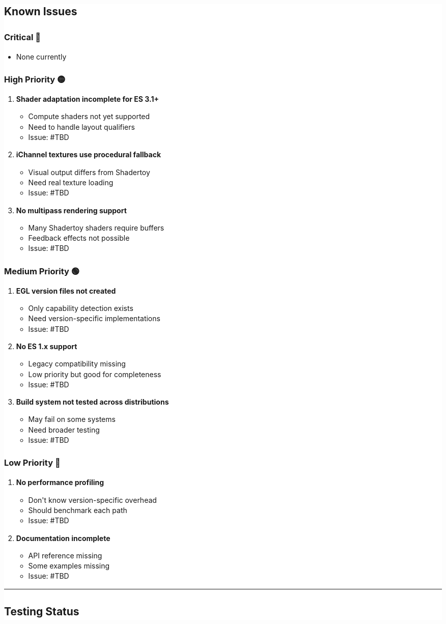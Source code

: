 
## Known Issues

### Critical 🔴
- None currently

### High Priority 🟡
1. **Shader adaptation incomplete for ES 3.1+**
   - Compute shaders not yet supported
   - Need to handle layout qualifiers
   - Issue: #TBD

2. **iChannel textures use procedural fallback**
   - Visual output differs from Shadertoy
   - Need real texture loading
   - Issue: #TBD

3. **No multipass rendering support**
   - Many Shadertoy shaders require buffers
   - Feedback effects not possible
   - Issue: #TBD

### Medium Priority 🟢
1. **EGL version files not created**
   - Only capability detection exists
   - Need version-specific implementations
   - Issue: #TBD

2. **No ES 1.x support**
   - Legacy compatibility missing
   - Low priority but good for completeness
   - Issue: #TBD

3. **Build system not tested across distributions**
   - May fail on some systems
   - Need broader testing
   - Issue: #TBD

### Low Priority 🔵
1. **No performance profiling**
   - Don't know version-specific overhead
   - Should benchmark each path
   - Issue: #TBD

2. **Documentation incomplete**
   - API reference missing
   - Some examples missing
   - Issue: #TBD

---

## Testing Status
